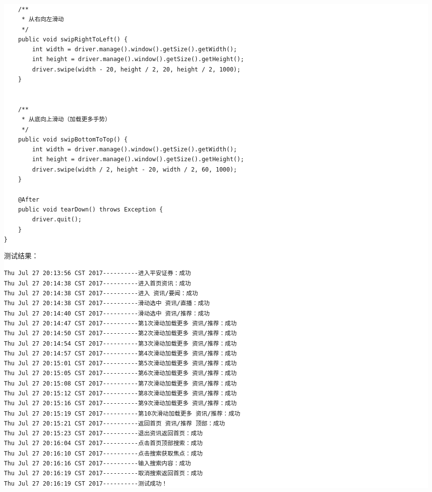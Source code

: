 ```
    /**
     * 从右向左滑动
     */
    public void swipRightToLeft() {
        int width = driver.manage().window().getSize().getWidth();
        int height = driver.manage().window().getSize().getHeight();
        driver.swipe(width - 20, height / 2, 20, height / 2, 1000);
    }


    /**
     * 从底向上滑动（加载更多手势）
     */
    public void swipBottomToTop() {
        int width = driver.manage().window().getSize().getWidth();
        int height = driver.manage().window().getSize().getHeight();
        driver.swipe(width / 2, height - 20, width / 2, 60, 1000);
    }

    @After
    public void tearDown() throws Exception {
        driver.quit();
    }
}
```

测试结果：

```
Thu Jul 27 20:13:56 CST 2017----------进入平安证券：成功
Thu Jul 27 20:14:38 CST 2017----------进入首页资讯：成功
Thu Jul 27 20:14:38 CST 2017----------进入 资讯/要闻：成功
Thu Jul 27 20:14:38 CST 2017----------滑动选中 资讯/直播：成功
Thu Jul 27 20:14:40 CST 2017----------滑动选中 资讯/推荐：成功
Thu Jul 27 20:14:47 CST 2017----------第1次滑动加载更多 资讯/推荐：成功
Thu Jul 27 20:14:50 CST 2017----------第2次滑动加载更多 资讯/推荐：成功
Thu Jul 27 20:14:54 CST 2017----------第3次滑动加载更多 资讯/推荐：成功
Thu Jul 27 20:14:57 CST 2017----------第4次滑动加载更多 资讯/推荐：成功
Thu Jul 27 20:15:01 CST 2017----------第5次滑动加载更多 资讯/推荐：成功
Thu Jul 27 20:15:05 CST 2017----------第6次滑动加载更多 资讯/推荐：成功
Thu Jul 27 20:15:08 CST 2017----------第7次滑动加载更多 资讯/推荐：成功
Thu Jul 27 20:15:12 CST 2017----------第8次滑动加载更多 资讯/推荐：成功
Thu Jul 27 20:15:16 CST 2017----------第9次滑动加载更多 资讯/推荐：成功
Thu Jul 27 20:15:19 CST 2017----------第10次滑动加载更多 资讯/推荐：成功
Thu Jul 27 20:15:21 CST 2017----------返回首页 资讯/推荐 顶部：成功
Thu Jul 27 20:15:23 CST 2017----------退出资讯返回首页：成功
Thu Jul 27 20:16:04 CST 2017----------点击首页顶部搜索：成功
Thu Jul 27 20:16:10 CST 2017----------点击搜索获取焦点：成功
Thu Jul 27 20:16:16 CST 2017----------输入搜索内容：成功
Thu Jul 27 20:16:19 CST 2017----------取消搜索返回首页：成功
Thu Jul 27 20:16:19 CST 2017----------测试成功！
```
